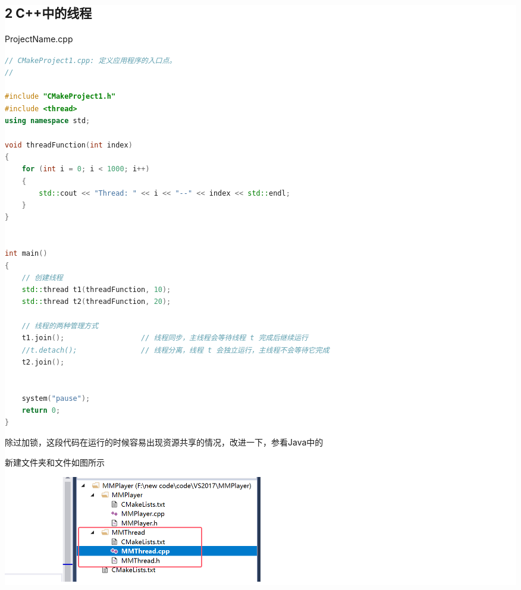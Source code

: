 ## 2 C++中的线程

ProjectName.cpp

```cpp
// CMakeProject1.cpp: 定义应用程序的入口点。
//

#include "CMakeProject1.h"
#include <thread>
using namespace std;

void threadFunction(int index)
{
	for (int i = 0; i < 1000; i++)
	{
		std::cout << "Thread: " << i << "--" << index << std::endl;
	}
}


int main()
{
	// 创建线程
	std::thread t1(threadFunction, 10);
	std::thread t2(threadFunction, 20);

	// 线程的两种管理方式
	t1.join();					// 线程同步，主线程会等待线程 t 完成后继续运行
	//t.detach();				// 线程分离，线程 t 会独立运行，主线程不会等待它完成
	t2.join();


	system("pause");
	return 0;
}

```

除过加锁，这段代码在运行的时候容易出现资源共享的情况，改进一下，参看Java中的

新建文件夹和文件如图所示

<img src="从0开始做播放器.assets/image-20250225201337525.png" alt="image-20250225201337525" style="zoom:50%;" />
